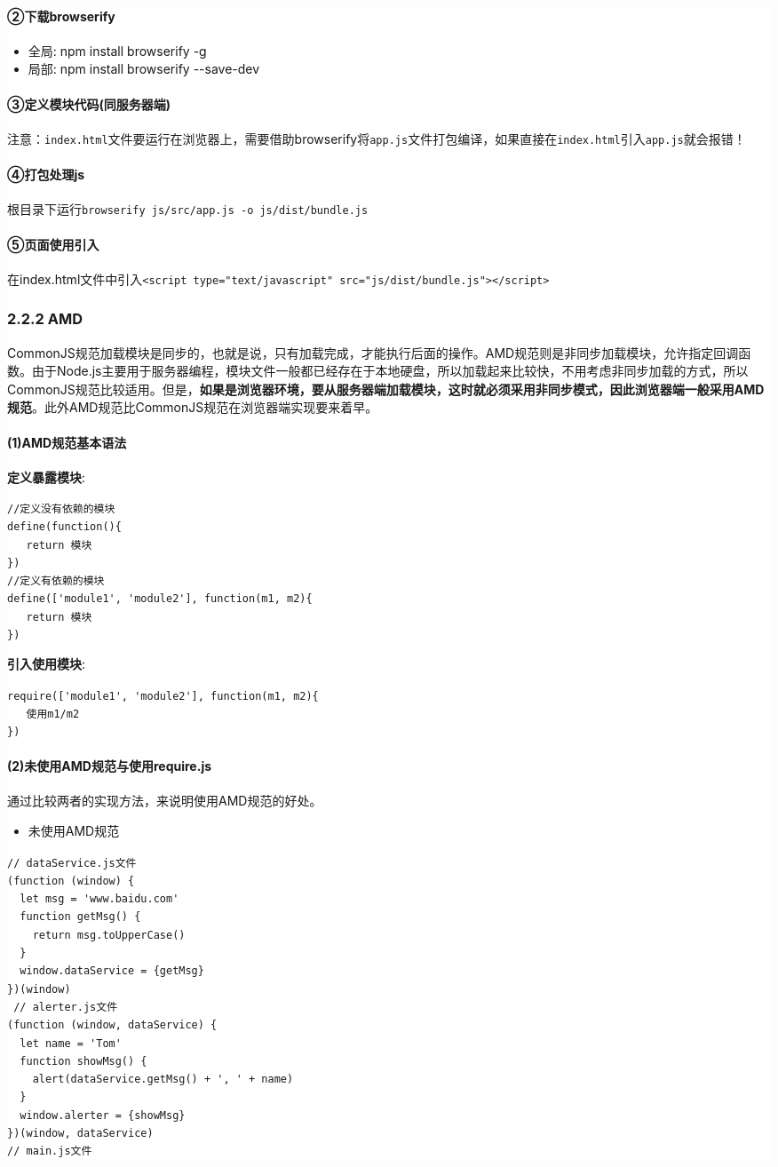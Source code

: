 #### ②下载browserify

- 全局: npm install browserify -g
- 局部: npm install browserify --save-dev

#### ③定义模块代码(同服务器端)

注意：`index.html`文件要运行在浏览器上，需要借助browserify将`app.js`文件打包编译，如果直接在`index.html`引入`app.js`就会报错！

#### ④打包处理js

根目录下运行`browserify js/src/app.js -o js/dist/bundle.js`

#### ⑤页面使用引入

在index.html文件中引入`<script type="text/javascript" src="js/dist/bundle.js"></script>`

### 2.2.2 AMD

CommonJS规范加载模块是同步的，也就是说，只有加载完成，才能执行后面的操作。AMD规范则是非同步加载模块，允许指定回调函数。由于Node.js主要用于服务器编程，模块文件一般都已经存在于本地硬盘，所以加载起来比较快，不用考虑非同步加载的方式，所以CommonJS规范比较适用。但是，**如果是浏览器环境，要从服务器端加载模块，这时就必须采用非同步模式，因此浏览器端一般采用AMD规范**。此外AMD规范比CommonJS规范在浏览器端实现要来着早。

#### (1)AMD规范基本语法

**定义暴露模块**:

```
//定义没有依赖的模块
define(function(){
   return 模块
})
//定义有依赖的模块
define(['module1', 'module2'], function(m1, m2){
   return 模块
})
```

**引入使用模块**:

```
require(['module1', 'module2'], function(m1, m2){
   使用m1/m2
})
```

#### (2)未使用AMD规范与使用require.js

通过比较两者的实现方法，来说明使用AMD规范的好处。

- 未使用AMD规范

```
// dataService.js文件
(function (window) {
  let msg = 'www.baidu.com'
  function getMsg() {
    return msg.toUpperCase()
  }
  window.dataService = {getMsg}
})(window)
 // alerter.js文件
(function (window, dataService) {
  let name = 'Tom'
  function showMsg() {
    alert(dataService.getMsg() + ', ' + name)
  }
  window.alerter = {showMsg}
})(window, dataService)
// main.js文件
```